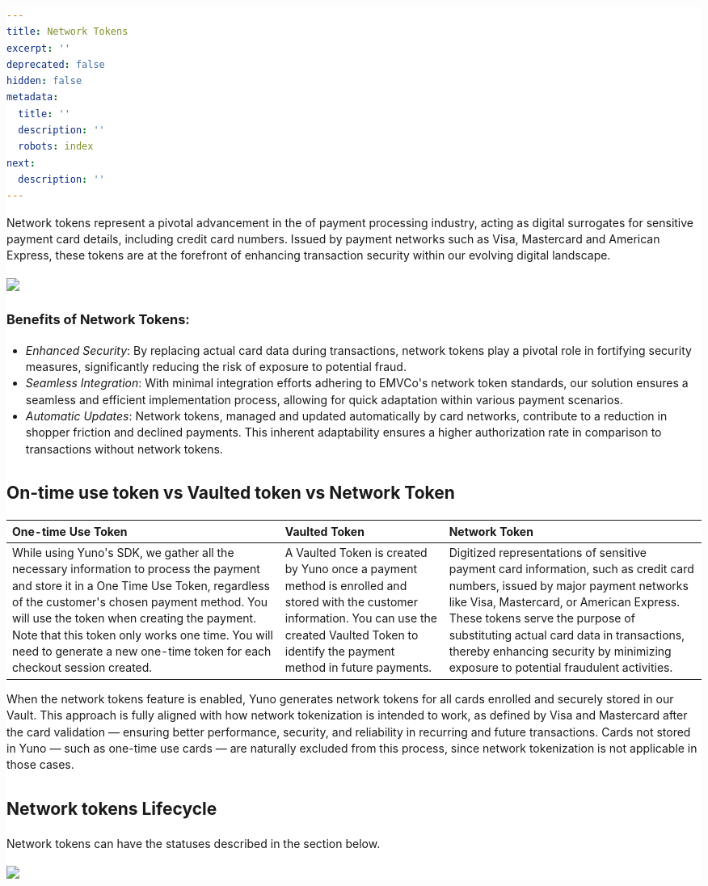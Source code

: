 ```yaml
---
title: Network Tokens
excerpt: ''
deprecated: false
hidden: false
metadata:
  title: ''
  description: ''
  robots: index
next:
  description: ''
---
```

Network tokens represent a pivotal advancement in the of payment processing industry, acting as digital surrogates for sensitive payment card details, including credit card numbers. Issued by payment networks such as Visa, Mastercard and American Express, these tokens are at the forefront of enhancing transaction security within our evolving digital landscape.

<Image align="center" src="https://files.readme.io/12b72d4-desktop_Network_token_2.png" />

### Benefits of Network Tokens:

* *Enhanced Security*: By replacing actual card data during transactions, network tokens play a pivotal role in fortifying security measures, significantly reducing the risk of exposure to potential fraud.
* *Seamless Integration*: With minimal integration efforts adhering to EMVCo's network token standards, our solution ensures a seamless and efficient implementation process, allowing for quick adaptation within various payment scenarios.
* *Automatic Updates*: Network tokens, managed and updated automatically by card networks, contribute to a reduction in shopper friction and declined payments. This inherent adaptability ensures a higher authorization rate in comparison to transactions without network tokens.

## On-time use token vs Vaulted token vs Network Token

| One-time Use Token                                                                                                                                                                                                                                                                                                                                             | Vaulted Token                                                                                                                                                                                           | Network Token                                                                                                                                                                                                                                                                                                                                     |
| :------------------------------------------------------------------------------------------------------------------------------------------------------------------------------------------------------------------------------------------------------------------------------------------------------------------------------------------------------------- | :------------------------------------------------------------------------------------------------------------------------------------------------------------------------------------------------------ | :------------------------------------------------------------------------------------------------------------------------------------------------------------------------------------------------------------------------------------------------------------------------------------------------------------------------------------------------ |
| While using Yuno's SDK, we gather all the necessary information to process the payment and store it in a One Time Use Token, regardless of the customer's chosen payment method. You will use the token when creating the payment. Note that this token only works one time. You will need to generate a new one-time token for each checkout session created. | A Vaulted Token is created by Yuno once a payment method is enrolled and stored with the customer information. You can use the created Vaulted Token to identify the payment method in future payments. | Digitized representations of sensitive payment card information, such as credit card numbers, issued by major payment networks like Visa, Mastercard, or American Express. These tokens serve the purpose of substituting actual card data in transactions, thereby enhancing security by minimizing exposure to potential fraudulent activities. |

When the network tokens feature is enabled, Yuno generates network tokens for all cards enrolled and securely stored in our Vault. This approach is fully aligned with how network tokenization is intended to work, as defined by Visa and Mastercard after the card validation — ensuring better performance, security, and reliability in recurring and future transactions. Cards not stored in Yuno — such as one-time use cards — are naturally excluded from this process, since network tokenization is not applicable in those cases.

## Network tokens Lifecycle

Network tokens can have the statuses described in the section below.

<Image align="center" src="https://files.readme.io/654f542-Image_-_nico2.png" />
